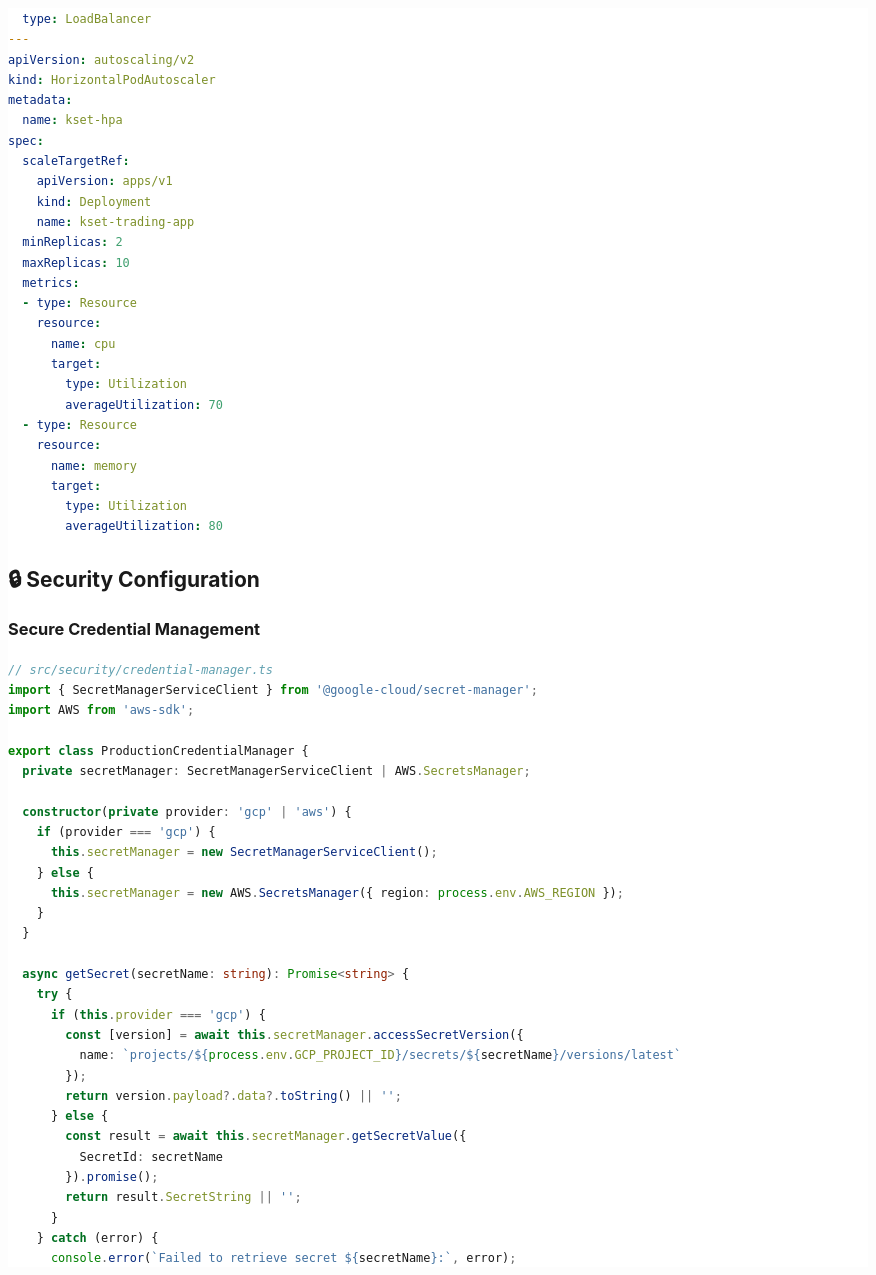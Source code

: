 ```yaml
  type: LoadBalancer
---
apiVersion: autoscaling/v2
kind: HorizontalPodAutoscaler
metadata:
  name: kset-hpa
spec:
  scaleTargetRef:
    apiVersion: apps/v1
    kind: Deployment
    name: kset-trading-app
  minReplicas: 2
  maxReplicas: 10
  metrics:
  - type: Resource
    resource:
      name: cpu
      target:
        type: Utilization
        averageUtilization: 70
  - type: Resource
    resource:
      name: memory
      target:
        type: Utilization
        averageUtilization: 80
```

## 🔒 Security Configuration

### **Secure Credential Management**

```typescript
// src/security/credential-manager.ts
import { SecretManagerServiceClient } from '@google-cloud/secret-manager';
import AWS from 'aws-sdk';

export class ProductionCredentialManager {
  private secretManager: SecretManagerServiceClient | AWS.SecretsManager;

  constructor(private provider: 'gcp' | 'aws') {
    if (provider === 'gcp') {
      this.secretManager = new SecretManagerServiceClient();
    } else {
      this.secretManager = new AWS.SecretsManager({ region: process.env.AWS_REGION });
    }
  }

  async getSecret(secretName: string): Promise<string> {
    try {
      if (this.provider === 'gcp') {
        const [version] = await this.secretManager.accessSecretVersion({
          name: `projects/${process.env.GCP_PROJECT_ID}/secrets/${secretName}/versions/latest`
        });
        return version.payload?.data?.toString() || '';
      } else {
        const result = await this.secretManager.getSecretValue({
          SecretId: secretName
        }).promise();
        return result.SecretString || '';
      }
    } catch (error) {
      console.error(`Failed to retrieve secret ${secretName}:`, error);
```